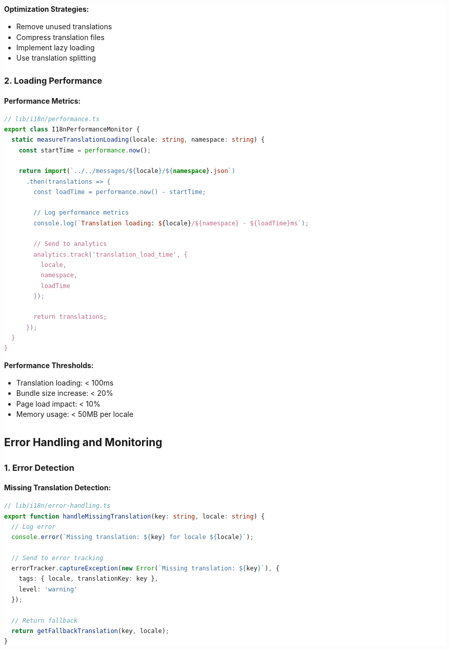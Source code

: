 **Optimization Strategies:**
- Remove unused translations
- Compress translation files
- Implement lazy loading
- Use translation splitting

### 2. Loading Performance

**Performance Metrics:**
```typescript
// lib/i18n/performance.ts
export class I18nPerformanceMonitor {
  static measureTranslationLoading(locale: string, namespace: string) {
    const startTime = performance.now();
    
    return import(`../../messages/${locale}/${namespace}.json`)
      .then(translations => {
        const loadTime = performance.now() - startTime;
        
        // Log performance metrics
        console.log(`Translation loading: ${locale}/${namespace} - ${loadTime}ms`);
        
        // Send to analytics
        analytics.track('translation_load_time', {
          locale,
          namespace,
          loadTime
        });
        
        return translations;
      });
  }
}
```

**Performance Thresholds:**
- Translation loading: < 100ms
- Bundle size increase: < 20%
- Page load impact: < 10%
- Memory usage: < 50MB per locale

## Error Handling and Monitoring

### 1. Error Detection

**Missing Translation Detection:**
```typescript
// lib/i18n/error-handling.ts
export function handleMissingTranslation(key: string, locale: string) {
  // Log error
  console.error(`Missing translation: ${key} for locale ${locale}`);
  
  // Send to error tracking
  errorTracker.captureException(new Error(`Missing translation: ${key}`), {
    tags: { locale, translationKey: key },
    level: 'warning'
  });
  
  // Return fallback
  return getFallbackTranslation(key, locale);
}
```
